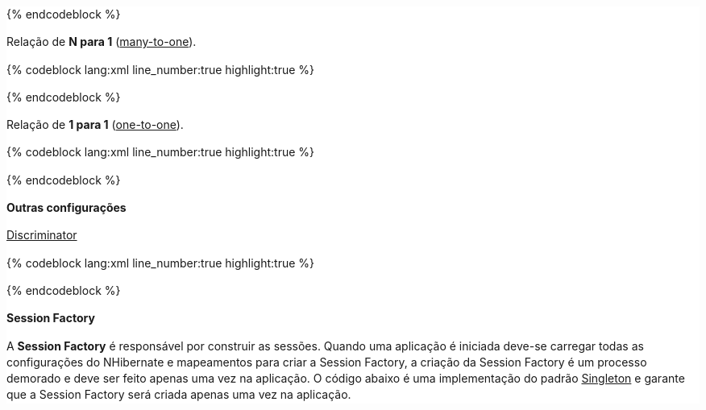 </class>
{% endcodeblock %}

Rela&#231;&#227;o de **N para 1** (<a href="http://nhforge.org/doc/nh/en/#mapping-declaration-manytoone" target="_blank" rel="external noopener">many-to-one</a>).

{% codeblock lang:xml line_number:true highlight:true %}
<class name="Character" table="Characters">
  <id name="Id" type="Int32">
    <generator class="hilo"/>
  </id>

  <many-to-one name="Account" unique="true" column="AccountId" />
</class>
{% endcodeblock %}

Rela&#231;&#227;o de **1 para 1** (<a href="http://nhforge.org/doc/nh/en/#mapping-declaration-onetoone" target="_blank" rel="external noopener">one-to-one</a>).

{% codeblock lang:xml line_number:true highlight:true %}
<class name="Account" table="Accounts">
  <id name="Id" type="Int32">
    <generator class="hilo"/>
  </id>

  <one-to-one name="Character" class="Character" cascade="all" />
</class>
{% endcodeblock %}

**Outras configura&#231;&#245;es**

<a href="http://nhforge.org/doc/nh/en/#mapping-declaration-discriminator" target="_blank" rel="external noopener">Discriminator</a>

{% codeblock lang:xml line_number:true highlight:true %}
<class name="Character" table="Characters">
  <id name="Id" type="Int32">
    <generator class="hilo"/>
  </id>

  <discriminator column="Discriminator" not-null="true"	type="string" />

  <subclass name="Humano" discriminator-value="Humano"></subclass>
  <subclass name="Elf" discriminator-value="Elf"></subclass>
  <subclass name="Draconiano" discriminator-value="Draconiano"></subclass>
  <subclass name="Metamorfo" discriminator-value="Metamorfo"></subclass>

</class>
{% endcodeblock %}

**Session Factory**

A **Session Factory** &#233; respons&#225;vel por construir as sess&#245;es.
Quando uma aplica&#231;&#227;o &#233; iniciada deve-se carregar todas as configura&#231;&#245;es do NHibernate e mapeamentos para criar a Session Factory, a cria&#231;&#227;o da Session Factory &#233; um processo demorado e deve ser feito apenas uma vez na aplica&#231;&#227;o.
O c&#243;digo abaixo &#233; uma implementa&#231;&#227;o do padr&#227;o <a href="http://www.dofactory.com/Patterns/PatternSingleton.aspx" target="_blank" rel="external noopener">Singleton</a> e garante que a Session Factory ser&#225; criada apenas uma vez na aplica&#231;&#227;o.
